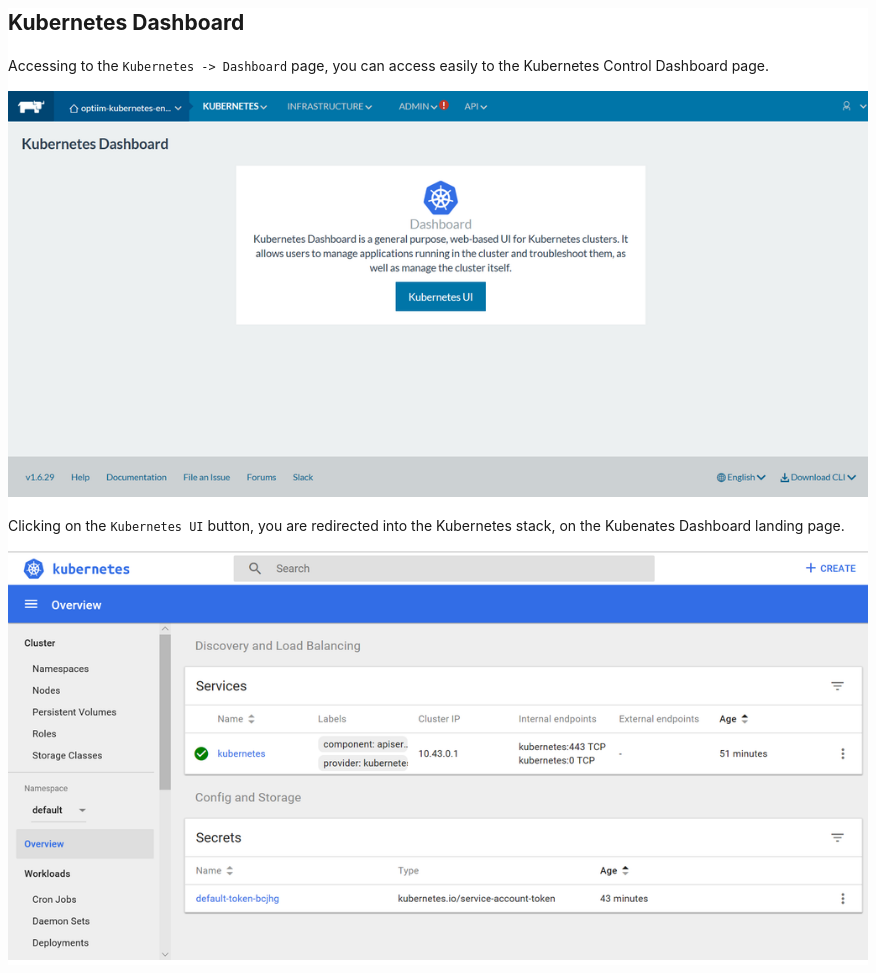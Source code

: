 
## Kubernetes Dashboard

Accessing to the `Kubernetes -> Dashboard` page, you can access easily to the Kubernetes Control Dashboard page.

![Kubernetes dashboard overview](images/Rancher_Server_Dashboard_Overview.png)

Clicking on the `Kubernetes UI` button, you are redirected into the Kubernetes stack, on the Kubenates Dashboard landing page.

![Kubernetes dashboard landing page](images/Rancher_Server_Dashboard_LangingPage.png)
